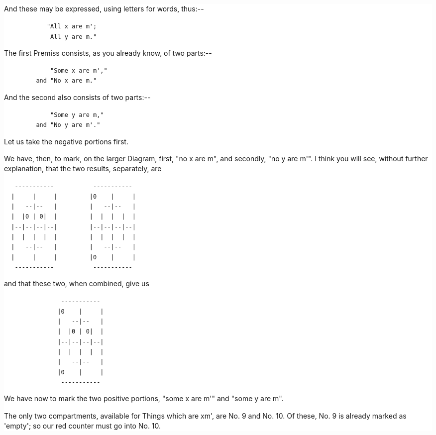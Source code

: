 And these may be expressed, using letters for words, thus:--


                "All x are m';
                 All y are m."


The first Premiss consists, as you already know, of two parts:--


                 "Some x are m',"
             and "No x are m."


And the second also consists of two parts:--


                 "Some y are m,"
             and "No y are m'."


Let us take the negative portions first.

We have, then, to mark, on the larger Diagram, first, "no x are
m", and secondly, "no y are m'".  I think you will see, without
further explanation, that the two results, separately, are


       -----------           -----------
      |     |     |         |0    |     |
      |   --|--   |         |   --|--   |
      |  |0 | 0|  |         |  |  |  |  |
      |--|--|--|--|         |--|--|--|--|
      |  |  |  |  |         |  |  |  |  |
      |   --|--   |         |   --|--   |
      |     |     |         |0    |     |
       -----------           -----------



and that these two, when combined, give us


                    -----------
                   |0    |     |
                   |   --|--   |
                   |  |0 | 0|  |
                   |--|--|--|--|
                   |  |  |  |  |
                   |   --|--   |
                   |0    |     |
                    -----------


We have now to mark the two positive portions, "some x are m'"
and "some y are m".

The only two compartments, available for Things which are xm', are
No. 9 and No. 10.  Of these, No. 9 is already marked as 'empty';
so our red counter must go into No. 10.
